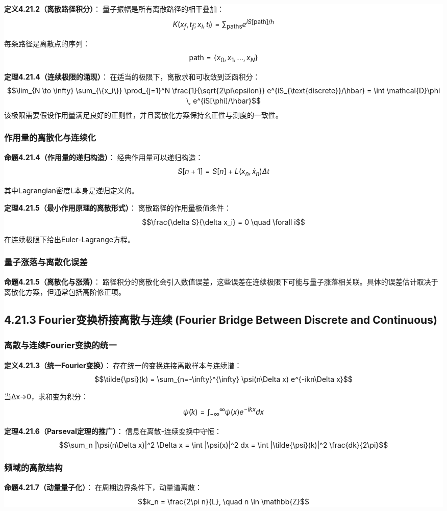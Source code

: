 **定义4.21.2（离散路径积分）**：
量子振幅是所有离散路径的相干叠加：
$$K(x_f, t_f; x_i, t_i) = \sum_{\text{paths}} e^{iS[\text{path}]/\hbar}$$

每条路径是离散点的序列：
$$\text{path} = \{x_0, x_1, ..., x_N\}$$

**定理4.21.4（连续极限的涌现）**：
在适当的极限下，离散求和可收敛到泛函积分：
$$\lim_{N \to \infty} \sum_{\{x_i\}} \prod_{j=1}^N \frac{1}{\sqrt{2\pi\epsilon}} e^{iS_{\text{discrete}}/\hbar} = \int \mathcal{D}\phi \, e^{iS[\phi]/\hbar}$$
该极限需要假设作用量满足良好的正则性，并且离散化方案保持幺正性与测度的一致性。

### 作用量的离散化与连续化

**命题4.21.4（作用量的递归构造）**：
经典作用量可以递归构造：
$$S[n+1] = S[n] + L(x_n, \dot{x}_n)\Delta t$$

其中Lagrangian密度L本身是递归定义的。

**定理4.21.5（最小作用原理的离散形式）**：
离散路径的作用量极值条件：
$$\frac{\delta S}{\delta x_i} = 0 \quad \forall i$$

在连续极限下给出Euler-Lagrange方程。

### 量子涨落与离散化误差

**命题4.21.5（离散化与涨落）**：
路径积分的离散化会引入数值误差，这些误差在连续极限下可能与量子涨落相关联。具体的误差估计取决于离散化方案，但通常包括高阶修正项。

## 4.21.3 Fourier变换桥接离散与连续 (Fourier Bridge Between Discrete and Continuous)

### 离散与连续Fourier变换的统一

**定义4.21.3（统一Fourier变换）**：
存在统一的变换连接离散样本与连续谱：
$$\tilde{\psi}(k) = \sum_{n=-\infty}^{\infty} \psi(n\Delta x) e^{-ikn\Delta x}$$

当Δx→0，求和变为积分：
$$\tilde{\psi}(k) = \int_{-\infty}^{\infty} \psi(x) e^{-ikx} dx$$

**定理4.21.6（Parseval定理的推广）**：
信息在离散-连续变换中守恒：
$$\sum_n |\psi(n\Delta x)|^2 \Delta x = \int |\psi(x)|^2 dx = \int |\tilde{\psi}(k)|^2 \frac{dk}{2\pi}$$

### 频域的离散结构

**命题4.21.7（动量量子化）**：
在周期边界条件下，动量谱离散：
$$k_n = \frac{2\pi n}{L}, \quad n \in \mathbb{Z}$$
